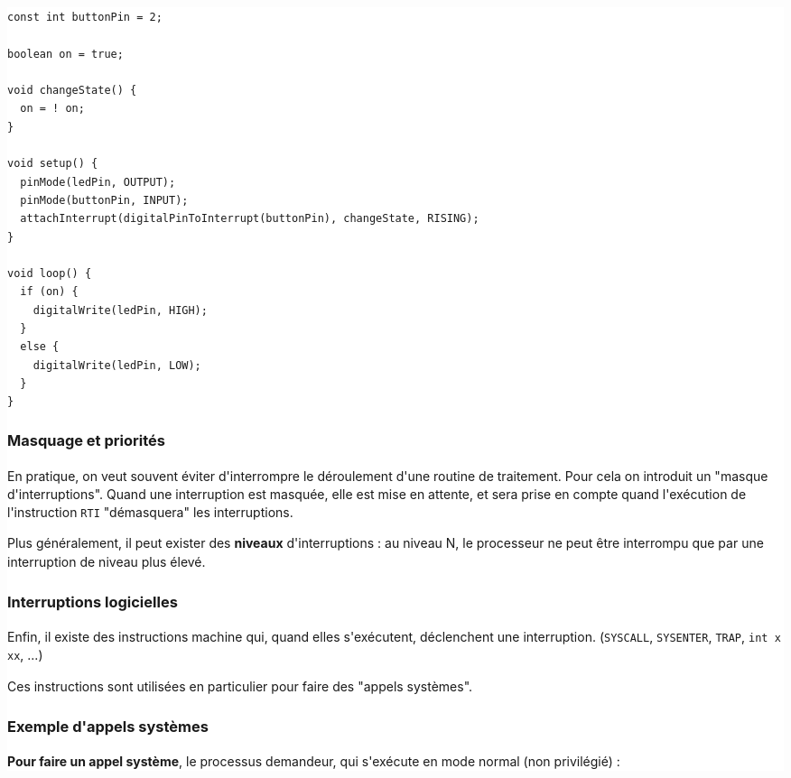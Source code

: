 ~~~CXX
const int buttonPin = 2;  

boolean on = true;

void changeState() {
  on = ! on;
}

void setup() {
  pinMode(ledPin, OUTPUT);
  pinMode(buttonPin, INPUT);
  attachInterrupt(digitalPinToInterrupt(buttonPin), changeState, RISING);
}

void loop() {
  if (on) {
    digitalWrite(ledPin, HIGH);
  } 
  else {
    digitalWrite(ledPin, LOW);
  }
}
~~~



### Masquage et priorités

En pratique, on veut souvent éviter d'interrompre le déroulement d'une
routine de traitement. Pour cela on introduit un "masque
d'interruptions". Quand une interruption est masquée, elle est mise en
attente, et sera prise en compte quand l'exécution de l'instruction
`RTI` "démasquera" les interruptions.

Plus généralement, il peut exister des **niveaux** d'interruptions :
au niveau N, le processeur ne peut être interrompu que par une
interruption de niveau plus élevé. 

### Interruptions logicielles

Enfin, il existe des instructions machine qui, quand elles
s'exécutent, déclenchent une interruption. (`SYSCALL`, `SYSENTER`, `TRAP`,
`int xxx`, ...)

Ces instructions sont utilisées en particulier pour faire des
"appels systèmes".



### Exemple d'appels systèmes

**Pour faire un appel système**, le processus demandeur,
qui s'exécute en mode normal (non privilégié) :
